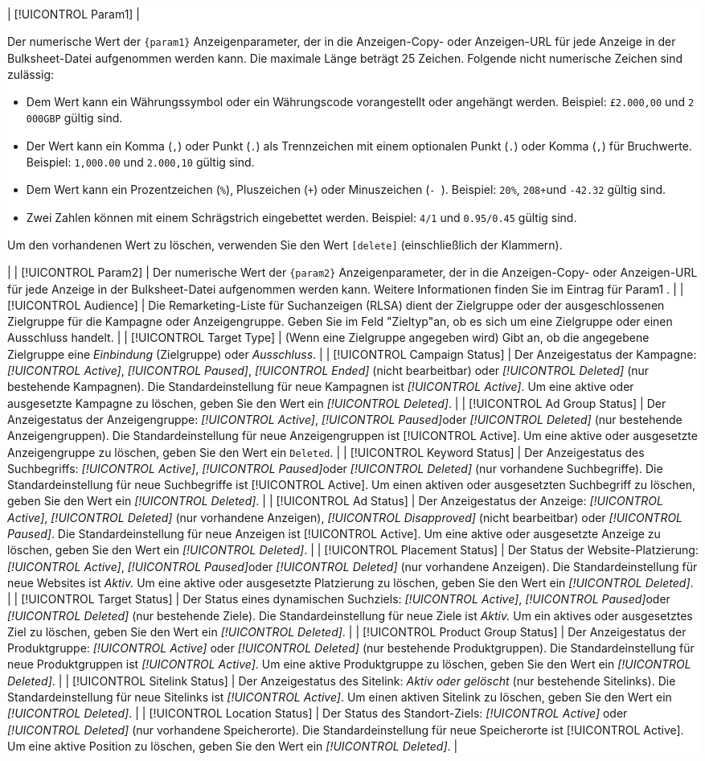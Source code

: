 | [!UICONTROL Param1] | <p>Der numerische Wert der `{param1}` Anzeigenparameter, der in die Anzeigen-Copy- oder Anzeigen-URL für jede Anzeige in der Bulksheet-Datei aufgenommen werden kann. Die maximale Länge beträgt 25 Zeichen. Folgende nicht numerische Zeichen sind zulässig:</p><ul><li><p>Dem Wert kann ein Währungssymbol oder ein Währungscode vorangestellt oder angehängt werden. Beispiel: `£2.000,00` und `2000GBP` gültig sind.</p></li><li><p>Der Wert kann ein Komma (`,`) oder Punkt (`.`) als Trennzeichen mit einem optionalen Punkt (`.`) oder Komma (`,`) für Bruchwerte. Beispiel: `1,000.00` und `2.000,10` gültig sind.</p></li><li><p>Dem Wert kann ein Prozentzeichen (`%`), Pluszeichen (`+`) oder Minuszeichen (`- `). Beispiel: `20%`, `208+`und `-42.32` gültig sind.</p></li><li><p>Zwei Zahlen können mit einem Schrägstrich eingebettet werden. Beispiel: `4/1` und `0.95/0.45` gültig sind.</p></li></ul><p>Um den vorhandenen Wert zu löschen, verwenden Sie den Wert `[delete]` (einschließlich der Klammern).</p> |
| [!UICONTROL Param2] | Der numerische Wert der `{param2}` Anzeigenparameter, der in die Anzeigen-Copy- oder Anzeigen-URL für jede Anzeige in der Bulksheet-Datei aufgenommen werden kann. Weitere Informationen finden Sie im Eintrag für Param1 . |
| [!UICONTROL Audience] | Die Remarketing-Liste für Suchanzeigen (RLSA) dient der Zielgruppe oder der ausgeschlossenen Zielgruppe für die Kampagne oder Anzeigengruppe. Geben Sie im Feld &quot;Zieltyp&quot;an, ob es sich um eine Zielgruppe oder einen Ausschluss handelt. |
| [!UICONTROL Target Type] | (Wenn eine Zielgruppe angegeben wird) Gibt an, ob die angegebene Zielgruppe eine <i>Einbindung</i> (Zielgruppe) oder <i>Ausschluss</i>. |
| [!UICONTROL Campaign Status] | Der Anzeigestatus der Kampagne: <i>[!UICONTROL Active]</i>, <i>[!UICONTROL Paused]</i>, <i>[!UICONTROL Ended]</i> (nicht bearbeitbar) oder <i>[!UICONTROL Deleted]</i> (nur bestehende Kampagnen). Die Standardeinstellung für neue Kampagnen ist <i>[!UICONTROL Active]</i>. Um eine aktive oder ausgesetzte Kampagne zu löschen, geben Sie den Wert ein <i>[!UICONTROL Deleted]</i>. |
| [!UICONTROL Ad Group Status] | Der Anzeigestatus der Anzeigengruppe: <i>[!UICONTROL Active]</i>, <i>[!UICONTROL Paused]</i>oder <i>[!UICONTROL Deleted]</i> (nur bestehende Anzeigengruppen). Die Standardeinstellung für neue Anzeigengruppen ist [!UICONTROL Active]. Um eine aktive oder ausgesetzte Anzeigengruppe zu löschen, geben Sie den Wert ein `Deleted`. |
| [!UICONTROL Keyword Status] | Der Anzeigestatus des Suchbegriffs: <i>[!UICONTROL Active]</i>, <i>[!UICONTROL Paused]</i>oder <i>[!UICONTROL Deleted]</i> (nur vorhandene Suchbegriffe). Die Standardeinstellung für neue Suchbegriffe ist [!UICONTROL Active]. Um einen aktiven oder ausgesetzten Suchbegriff zu löschen, geben Sie den Wert ein <i>[!UICONTROL Deleted]</i>. |
| [!UICONTROL Ad Status] | Der Anzeigestatus der Anzeige: <i>[!UICONTROL Active]</i>, <i>[!UICONTROL Deleted]</i> (nur vorhandene Anzeigen), <i>[!UICONTROL Disapproved]</i> (nicht bearbeitbar) oder <i>[!UICONTROL Paused]</i>. Die Standardeinstellung für neue Anzeigen ist [!UICONTROL Active]. Um eine aktive oder ausgesetzte Anzeige zu löschen, geben Sie den Wert ein <i>[!UICONTROL Deleted]</i>. |
| [!UICONTROL Placement Status] | Der Status der Website-Platzierung: <span style="font-style: italic;"><i>[!UICONTROL Active]</i></span>, <span style="font-style: italic;"><i>[!UICONTROL Paused]</i></span>oder <span style="font-style: italic;"><i>[!UICONTROL Deleted]</i></span> (nur vorhandene Anzeigen). Die Standardeinstellung für neue Websites ist <span style="font-style: italic;"><i>Aktiv.</i></span> Um eine aktive oder ausgesetzte Platzierung zu löschen, geben Sie den Wert ein <span style="font-style: italic;"><i>[!UICONTROL Deleted]</i></span>. |
| [!UICONTROL Target Status] | Der Status eines dynamischen Suchziels: <span style="font-style: italic;"><i>[!UICONTROL Active]</i></span>, <span style="font-style: italic;"><i>[!UICONTROL Paused]</i></span>oder <span style="font-style: italic;"><i>[!UICONTROL Deleted]</i></span> (nur bestehende Ziele). Die Standardeinstellung für neue Ziele ist <span style="font-style: italic;"><i>Aktiv.</i></span> Um ein aktives oder ausgesetztes Ziel zu löschen, geben Sie den Wert ein <span style="font-style: italic;"><i>[!UICONTROL Deleted]</i></span>. |
| [!UICONTROL Product Group Status] | Der Anzeigestatus der Produktgruppe: <span style="font-style: italic;"><i>[!UICONTROL Active]</i></span> <span>oder</span> <span style="font-style: italic;"><i>[!UICONTROL Deleted]</i></span> (nur bestehende Produktgruppen). Die Standardeinstellung für neue Produktgruppen ist <span style="font-style: italic;"><i>[!UICONTROL Active]</i></span>. Um eine aktive Produktgruppe zu löschen, geben Sie den Wert ein <span style="font-style: italic;"><i>[!UICONTROL Deleted]</i></span>. |
| [!UICONTROL Sitelink Status] | Der Anzeigestatus des Sitelink: <span style="font-style: italic;"><i>Aktiv oder gelöscht</i></span> (nur bestehende Sitelinks). Die Standardeinstellung für neue Sitelinks ist <span style="font-style: italic;"><i>[!UICONTROL Active]</i></span>. Um einen aktiven Sitelink zu löschen, geben Sie den Wert ein <span style="font-style: italic;"><i>[!UICONTROL Deleted]</i></span>. |
| [!UICONTROL Location Status] | Der Status des Standort-Ziels: <i>[!UICONTROL Active]</i> oder <i>[!UICONTROL Deleted]</i> (nur vorhandene Speicherorte). Die Standardeinstellung für neue Speicherorte ist [!UICONTROL Active]. Um eine aktive Position zu löschen, geben Sie den Wert ein <i>[!UICONTROL Deleted]</i>. |

[^1]: [!DNL Excel] konvertiert große Zahlen in wissenschaftliche Notation (z. B. 2.12E+09 für 2115585666), wenn die Datei geöffnet wird. Um Ziffern in der Standardnotation anzuzeigen, wählen Sie eine beliebige Zelle in der Spalte aus und klicken Sie in die Formelleiste.